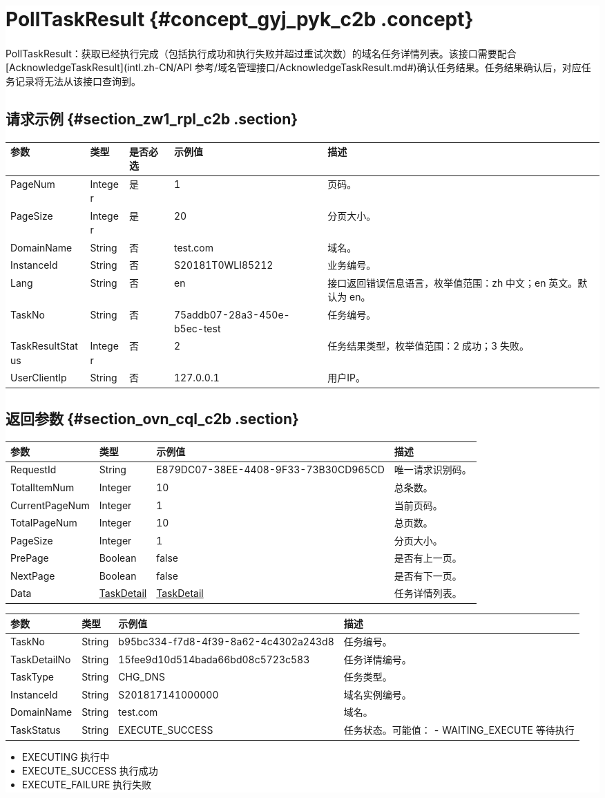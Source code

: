 # PollTaskResult {#concept_gyj_pyk_c2b .concept}

PollTaskResult：获取已经执行完成（包括执行成功和执行失败并超过重试次数）的域名任务详情列表。该接口需要配合[AcknowledgeTaskResult](intl.zh-CN/API 参考/域名管理接口/AcknowledgeTaskResult.md#)确认任务结果。任务结果确认后，对应任务记录将无法从该接口查询到。

## 请求示例 {#section_zw1_rpl_c2b .section}

|参数|类型|是否必选|示例值|描述|
|:-|:-|:---|:--|:-|
|PageNum|Integer|是|1|页码。|
|PageSize|Integer|是|20|分页大小。|
|DomainName|String|否|test.com|域名。|
|InstanceId|String|否|S20181T0WLI85212|业务编号。|
|Lang|String|否|en|接口返回错误信息语言，枚举值范围：zh 中文；en 英文。默认为 en。|
|TaskNo|String|否|75addb07-28a3-450e-b5ec-test|任务编号。|
|TaskResultStatus|Integer|否|2|任务结果类型，枚举值范围：2 成功；3 失败。|
|UserClientIp|String|否|127.0.0.1|用户IP。|

## 返回参数 {#section_ovn_cql_c2b .section}

|参数|类型|示例值|描述|
|:-|:-|:--|:-|
|RequestId|String|E879DC07-38EE-4408-9F33-73B30CD965CD|唯一请求识别码。|
|TotalItemNum|Integer|10|总条数。|
|CurrentPageNum|Integer|1|当前页码。|
|TotalPageNum|Integer|10|总页数。|
|PageSize|Integer|1|分页大小。|
|PrePage|Boolean|false|是否有上一页。|
|NextPage|Boolean|false|是否有下一页。|
|Data|[TaskDetail](#table_v4j_inf_b2b)|[TaskDetail](#table_v4j_inf_b2b)|任务详情列表。|

|参数|类型|示例值|描述|
|:-|:-|:--|:-|
|TaskNo|String|b95bc334-f7d8-4f39-8a62-4c4302a243d8|任务编号。|
|TaskDetailNo|String|15fee9d10d514bada66bd08c5723c583|任务详情编号。|
|TaskType|String|CHG\_DNS|任务类型。|
|InstanceId|String|S201817141000000|域名实例编号。|
|DomainName|String|test.com|域名。|
|TaskStatus|String|EXECUTE\_SUCCESS|任务状态。可能值： -   WAITING\_EXECUTE 等待执行
-   EXECUTING 执行中
-   EXECUTE\_SUCCESS 执行成功
-   EXECUTE\_FAILURE 执行失败
